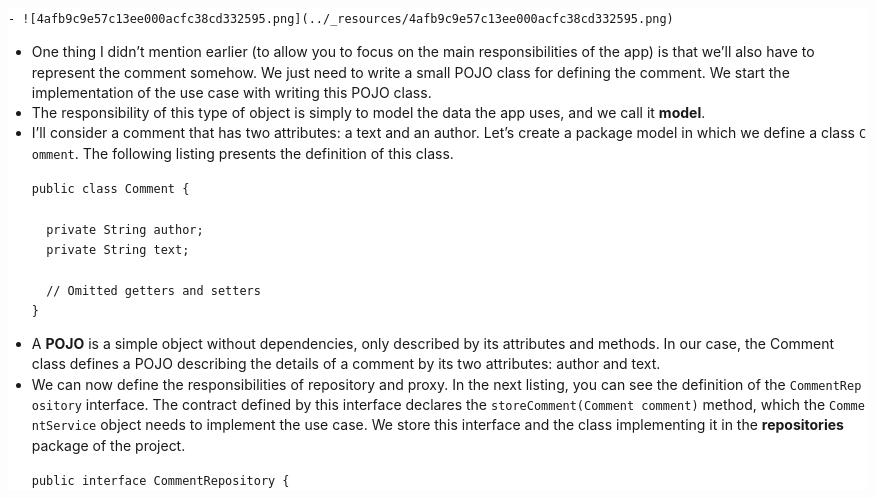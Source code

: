 	- ![4afb9c9e57c13ee000acfc38cd332595.png](../_resources/4afb9c9e57c13ee000acfc38cd332595.png)
- One thing I didn’t mention earlier (to allow you to focus on the main responsibilities of the app) is that we’ll also have to represent the comment somehow. We just need to write a small POJO class for defining the comment. We start the implementation of the use case with writing this POJO class.
- The responsibility of this type of object is simply to model the data the app uses, and we call it **model**.
- I’ll consider a comment that has two attributes: a text and an author. Let’s create a package model in which we define a class `Comment`. The following listing presents the definition of this class.
	```
	public class Comment {

	  private String author;
	  private String text;

	  // Omitted getters and setters
	}
	```
- A **POJO** is a simple object without dependencies, only described by its attributes and methods. In our case, the Comment class defines a POJO describing the details of a comment by its two attributes: author and text.
- We can now define the responsibilities of repository and proxy. In the next listing, you can see the definition of the `CommentRepository` interface. The contract defined by this interface declares the `storeComment(Comment comment)` method, which the `CommentService` object needs to implement the use case. We store this interface and the class implementing it in the **repositories** package of the project.
	```
	public interface CommentRepository {
